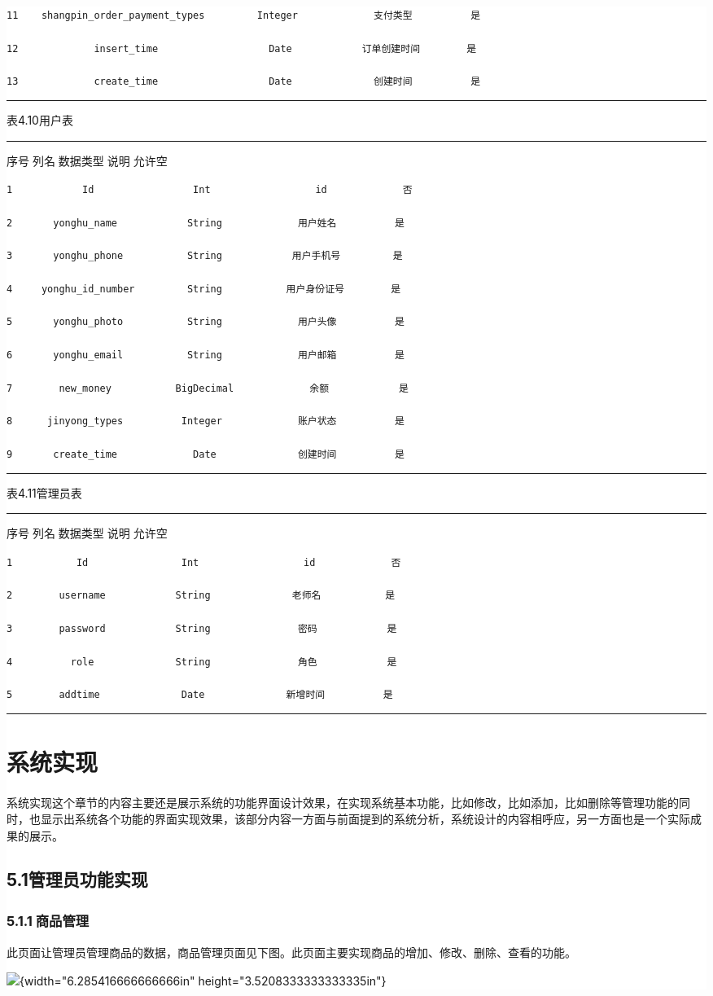     11    shangpin_order_payment_types         Integer             支付类型          是

    12             insert_time                   Date            订单创建时间        是

    13             create_time                   Date              创建时间          是
  ------ ------------------------------- -------------------- ------------------- --------

表4.10用户表

  ------ ------------------ -------------------- ------------------- --------
   序号         列名              数据类型              说明          允许空

    1            Id                 Int                  id             否

    2       yonghu_name            String             用户姓名          是

    3       yonghu_phone           String            用户手机号         是

    4     yonghu_id_number         String           用户身份证号        是

    5       yonghu_photo           String             用户头像          是

    6       yonghu_email           String             用户邮箱          是

    7        new_money           BigDecimal             余额            是

    8      jinyong_types          Integer             账户状态          是

    9       create_time             Date              创建时间          是
  ------ ------------------ -------------------- ------------------- --------

表4.11管理员表

  ------ ---------------- -------------------- ------------------- --------
   序号        列名             数据类型              说明          允许空

    1           Id                Int                  id             否

    2        username            String              老师名           是

    3        password            String               密码            是

    4          role              String               角色            是

    5        addtime              Date              新增时间          是
  ------ ---------------- -------------------- ------------------- --------

# 系统实现

系统实现这个章节的内容主要还是展示系统的功能界面设计效果，在实现系统基本功能，比如修改，比如添加，比如删除等管理功能的同时，也显示出系统各个功能的界面实现效果，该部分内容一方面与前面提到的系统分析，系统设计的内容相呼应，另一方面也是一个实际成果的展示。

## 5.1管理员功能实现

### 5.1.1 商品管理

此页面让管理员管理商品的数据，商品管理页面见下图。此页面主要实现商品的增加、修改、删除、查看的功能。

![](media/image16.png){width="6.285416666666666in"
height="3.5208333333333335in"}
